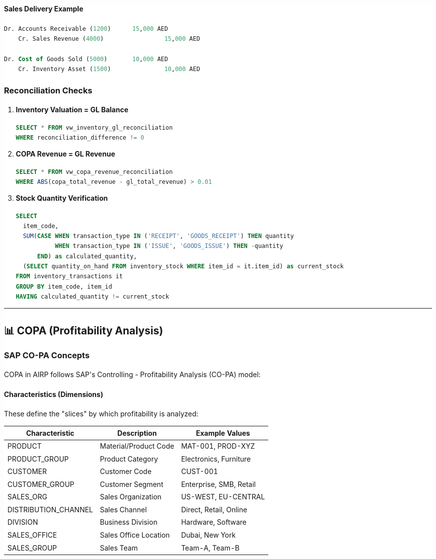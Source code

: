 #### Sales Delivery Example

```sql
Dr. Accounts Receivable (1200)      15,000 AED
    Cr. Sales Revenue (4000)                 15,000 AED

Dr. Cost of Goods Sold (5000)       10,000 AED
    Cr. Inventory Asset (1500)               10,000 AED
```

### Reconciliation Checks

1. **Inventory Valuation = GL Balance**
   ```sql
   SELECT * FROM vw_inventory_gl_reconciliation
   WHERE reconciliation_difference != 0
   ```

2. **COPA Revenue = GL Revenue**
   ```sql
   SELECT * FROM vw_copa_revenue_reconciliation
   WHERE ABS(copa_total_revenue - gl_total_revenue) > 0.01
   ```

3. **Stock Quantity Verification**
   ```sql
   SELECT
     item_code,
     SUM(CASE WHEN transaction_type IN ('RECEIPT', 'GOODS_RECEIPT') THEN quantity
              WHEN transaction_type IN ('ISSUE', 'GOODS_ISSUE') THEN -quantity
         END) as calculated_quantity,
     (SELECT quantity_on_hand FROM inventory_stock WHERE item_id = it.item_id) as current_stock
   FROM inventory_transactions it
   GROUP BY item_code, item_id
   HAVING calculated_quantity != current_stock
   ```

---

## 📊 COPA (Profitability Analysis)

### SAP CO-PA Concepts

COPA in AIRP follows SAP's Controlling - Profitability Analysis (CO-PA) model:

#### Characteristics (Dimensions)

These define the "slices" by which profitability is analyzed:

| Characteristic | Description | Example Values |
|---------------|-------------|----------------|
| PRODUCT | Material/Product Code | MAT-001, PROD-XYZ |
| PRODUCT_GROUP | Product Category | Electronics, Furniture |
| CUSTOMER | Customer Code | CUST-001 |
| CUSTOMER_GROUP | Customer Segment | Enterprise, SMB, Retail |
| SALES_ORG | Sales Organization | US-WEST, EU-CENTRAL |
| DISTRIBUTION_CHANNEL | Sales Channel | Direct, Retail, Online |
| DIVISION | Business Division | Hardware, Software |
| SALES_OFFICE | Sales Office Location | Dubai, New York |
| SALES_GROUP | Sales Team | Team-A, Team-B |